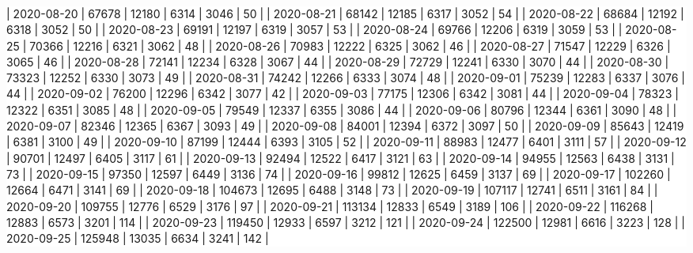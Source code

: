 | 2020-08-20 | 67678 | 12180 | 6314 | 3046 | 50 |
| 2020-08-21 | 68142 | 12185 | 6317 | 3052 | 54 |
| 2020-08-22 | 68684 | 12192 | 6318 | 3052 | 50 |
| 2020-08-23 | 69191 | 12197 | 6319 | 3057 | 53 |
| 2020-08-24 | 69766 | 12206 | 6319 | 3059 | 53 |
| 2020-08-25 | 70366 | 12216 | 6321 | 3062 | 48 |
| 2020-08-26 | 70983 | 12222 | 6325 | 3062 | 46 |
| 2020-08-27 | 71547 | 12229 | 6326 | 3065 | 46 |
| 2020-08-28 | 72141 | 12234 | 6328 | 3067 | 44 |
| 2020-08-29 | 72729 | 12241 | 6330 | 3070 | 44 |
| 2020-08-30 | 73323 | 12252 | 6330 | 3073 | 49 |
| 2020-08-31 | 74242 | 12266 | 6333 | 3074 | 48 |
| 2020-09-01 | 75239 | 12283 | 6337 | 3076 | 44 |
| 2020-09-02 | 76200 | 12296 | 6342 | 3077 | 42 |
| 2020-09-03 | 77175 | 12306 | 6342 | 3081 | 44 |
| 2020-09-04 | 78323 | 12322 | 6351 | 3085 | 48 |
| 2020-09-05 | 79549 | 12337 | 6355 | 3086 | 44 |
| 2020-09-06 | 80796 | 12344 | 6361 | 3090 | 48 |
| 2020-09-07 | 82346 | 12365 | 6367 | 3093 | 49 |
| 2020-09-08 | 84001 | 12394 | 6372 | 3097 | 50 |
| 2020-09-09 | 85643 | 12419 | 6381 | 3100 | 49 |
| 2020-09-10 | 87199 | 12444 | 6393 | 3105 | 52 |
| 2020-09-11 | 88983 | 12477 | 6401 | 3111 | 57 |
| 2020-09-12 | 90701 | 12497 | 6405 | 3117 | 61 |
| 2020-09-13 | 92494 | 12522 | 6417 | 3121 | 63 |
| 2020-09-14 | 94955 | 12563 | 6438 | 3131 | 73 |
| 2020-09-15 | 97350 | 12597 | 6449 | 3136 | 74 |
| 2020-09-16 | 99812 | 12625 | 6459 | 3137 | 69 |
| 2020-09-17 | 102260 | 12664 | 6471 | 3141 | 69 |
| 2020-09-18 | 104673 | 12695 | 6488 | 3148 | 73 |
| 2020-09-19 | 107117 | 12741 | 6511 | 3161 | 84 |
| 2020-09-20 | 109755 | 12776 | 6529 | 3176 | 97 |
| 2020-09-21 | 113134 | 12833 | 6549 | 3189 | 106 |
| 2020-09-22 | 116268 | 12883 | 6573 | 3201 | 114 |
| 2020-09-23 | 119450 | 12933 | 6597 | 3212 | 121 |
| 2020-09-24 | 122500 | 12981 | 6616 | 3223 | 128 |
| 2020-09-25 | 125948 | 13035 | 6634 | 3241 | 142 |